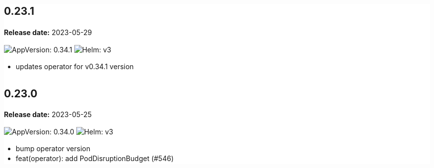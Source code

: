 ## 0.23.1

**Release date:** 2023-05-29

![AppVersion: 0.34.1](https://img.shields.io/static/v1?label=AppVersion&message=0.34.1&color=success&logo=)
![Helm: v3](https://img.shields.io/static/v1?label=Helm&message=v3&color=informational&logo=helm)

- updates operator for v0.34.1 version

## 0.23.0

**Release date:** 2023-05-25

![AppVersion: 0.34.0](https://img.shields.io/static/v1?label=AppVersion&message=0.34.0&color=success&logo=)
![Helm: v3](https://img.shields.io/static/v1?label=Helm&message=v3&color=informational&logo=helm)

- bump operator version
- feat(operator): add PodDisruptionBudget (#546)
